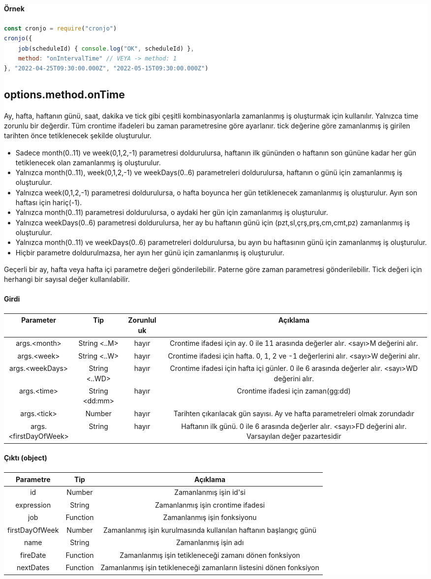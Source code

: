 #### Örnek

```js
const cronjo = require("cronjo")
cronjo({
    job(scheduleId) { console.log("OK", scheduleId) },
    method: "onIntervalTime" // VEYA -> method: 1
}, "2022-04-25T09:30:00.000Z", "2022-05-15T09:30:00.000Z")
```

## options.method.onTime

Ay, hafta, haftanın günü, saat, dakika ve tick gibi çeşitli kombinasyonlarla zamanlanmış iş oluşturmak için kullanılır.
Yalnızca time zorunlu bir değerdir.
Tüm crontime ifadeleri bu zaman parametresine göre ayarlanır.
tick değerine göre zamanlanmış iş girilen tarihten önce tetiklenecek şekilde oluşturulur.

- Sadece month(0..11) ve week(0,1,2,-1) parametresi doldurulursa, haftanın ilk gününden o haftanın son gününe kadar her gün tetiklenecek olan zamanlanmış iş oluşturulur.
- Yalnızca month(0..11), week(0,1,2,-1) ve weekDays(0..6) parametreleri doldurulursa, haftanın o günü için zamanlanmış iş oluşturulur.
- Yalnızca week(0,1,2,-1) parametresi doldurulursa, o hafta boyunca her gün tetiklenecek zamanlanmış iş oluşturulur. Ayın son haftası için hariç(-1).
- Yalnızca month(0..11) parametresi doldurulursa, o aydaki her gün için zamanlanmış iş oluşturulur.
- Yalnızca weekDays(0..6) parametresi doldurulursa, her ay bu haftanın günü için (pzt,sl,çrş,prş,cm,cmt,pz) zamanlanmış iş oluşturulur.
- Yalnızca month(0..11) ve weekDays(0..6) parametreleri doldurulursa, bu ayın bu haftasının günü için zamanlanmış iş oluşturulur.
- Hiçbir parametre doldurulmazsa, her ayın her günü için zamanlanmış iş oluşturulur.

Geçerli bir ay, hafta veya hafta içi parametre değeri gönderilebilir.
Paterne göre zaman parametresi gönderilebilir.
Tick değeri için herhangi bir sayısal değer kullanılabilir.

#### Girdi

|        Parameter        |       Tip       | Zorunluluk |                                                 Açıklama                                                 |
| :---------------------: | :-------------: | :--------: | :------------------------------------------------------------------------------------------------------: |
|     args.\<month\>      |  String <..M>   |   hayır    |            Crontime ifadesi için ay. 0 ile 11 arasında değerler alır. <sayı>M değerini alır.             |
|      args.\<week\>      |  String <..W>   |   hayır    |           Crontime ifadesi için hafta. 0, 1, 2 ve -1 değerlerini alır. <sayı>W değerini alır.            |
|    args.\<weekDays\>    |  String <..WD>  |   hayır    |     Crontime ifadesi için hafta içi günler. 0 ile 6 arasında değerler alır. <sayı>WD değerini alır.      |
|      args.\<time\>      | String <dd\:mm> |   hayır    |                                    Crontime ifadesi için zaman(gg:dd)                                    |
|      args.\<tick\>      |     Number      |   hayır    |               Tarihten çıkarılacak gün sayısı. Ay ve hafta parametreleri olmak zorundadır                |
| args.\<firstDayOfWeek\> |     String      |   hayır    | Haftanın ilk günü. 0 ile 6 arasında değerler alır. <sayı>FD değerini alır. Varsayılan değer pazartesidir |

#### Çıktı (object)

| Parametre      |  Tip     |     Açıklama                                                        |
| :------------: | :------: | :-----------------------------------------------------------------: |
| id             | Number   | Zamanlanmış işin id'si                                              |
| expression     | String   | Zamanlanmış işin crontime ifadesi                                   |
| job            | Function | Zamanlanmış işin fonksiyonu                                         |
| firstDayOfWeek | Number   | Zamanlanmış işin kurulmasında kullanılan haftanın başlangıç günü    |
| name           | String   | Zamanlanmış işin adı                                                |
| fireDate       | Function | Zamanlanmış işin tetikleneceği zamanı dönen fonksiyon               |
| nextDates      | Function | Zamanlanmış işin tetikleneceği zamanların listesini dönen fonksiyon |